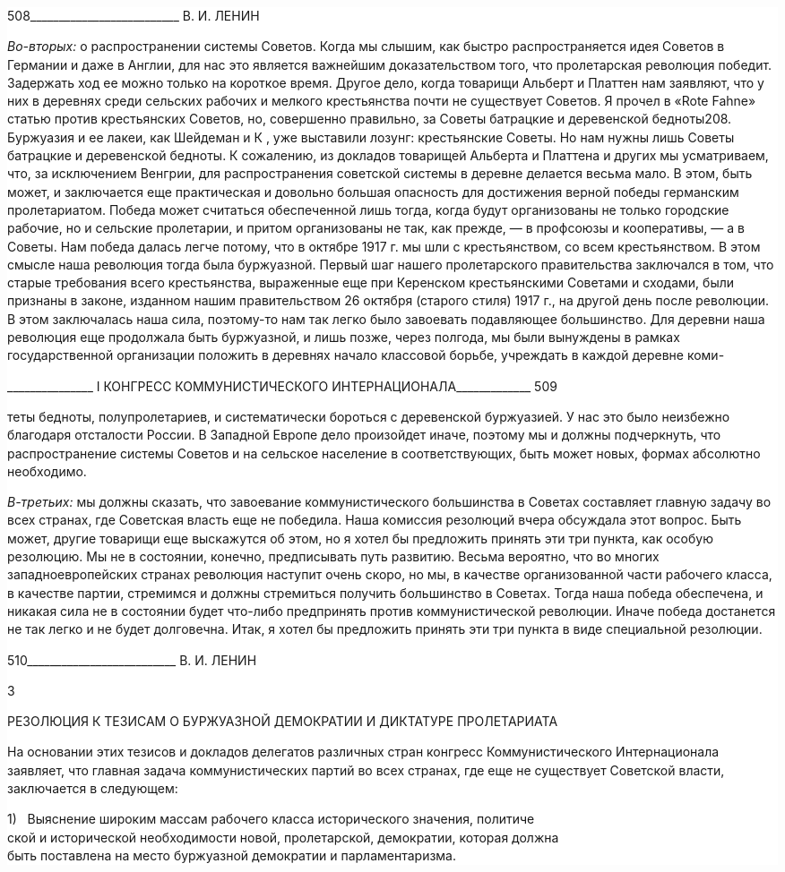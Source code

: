   

508__________________________ В. И. ЛЕНИН

_Во-вторых:_ о распространении системы Советов. Когда мы слышим, как быстро распространяется идея Советов в Германии и даже в Англии, для нас это является важ­нейшим доказательством того, что пролетарская революция победит. Задержать ход ее можно только на короткое время. Другое дело, когда товарищи Альберт и Платтен нам заявляют, что у них в деревнях среди сельских рабочих и мелкого крестьянства почти не существует Советов. Я прочел в «Rote Fahne» статью против крестьянских Советов, но, совершенно правильно, за Советы батрацкие и деревенской бедноты208. Буржуазия и ее лакеи, как Шейдеман и К , уже выставили лозунг: крестьянские Советы. Но нам нужны лишь Советы батрацкие и деревенской бедноты. К сожалению, из докладов то­варищей Альберта и Платтена и других мы усматриваем, что, за исключением Венгрии, для распространения советской системы в деревне делается весьма мало. В этом, быть может, и заключается еще практическая и довольно большая опасность для достижения верной победы германским пролетариатом. Победа может считаться обеспеченной лишь тогда, когда будут организованы не только городские рабочие, но и сельские про­летарии, и притом организованы не так, как прежде, — в профсоюзы и кооперативы, — а в Советы. Нам победа далась легче потому, что в октябре 1917 г. мы шли с крестьян­ством, со всем крестьянством. В этом смысле наша революция тогда была буржуазной. Первый шаг нашего пролетарского правительства заключался в том, что старые требо­вания всего крестьянства, выраженные еще при Керенском крестьянскими Советами и сходами, были признаны в законе, изданном нашим правительством 26 октября (старо­го стиля) 1917 г., на другой день после революции. В этом заключалась наша сила, по­этому-то нам так легко было завоевать подавляющее большинство. Для деревни наша революция еще продолжала быть буржуазной, и лишь позже, через полгода, мы были вынуждены в рамках государственной организации положить в деревнях начало клас­совой борьбе, учреждать в каждой деревне коми-

  

_______________ I КОНГРЕСС КОММУНИСТИЧЕСКОГО ИНТЕРНАЦИОНАЛА_____________ 509

теты бедноты, полупролетариев, и систематически бороться с деревенской буржуазией. У нас это было неизбежно благодаря отсталости России. В Западной Европе дело про­изойдет иначе, поэтому мы и должны подчеркнуть, что распространение системы Со­ветов и на сельское население в соответствующих, быть может новых, формах абсо­лютно необходимо.

_В-третьих:_ мы должны сказать, что завоевание коммунистического большинства в Советах составляет главную задачу во всех странах, где Советская власть еще не побе­дила. Наша комиссия резолюций вчера обсуждала этот вопрос. Быть может, другие то­варищи еще выскажутся об этом, но я хотел бы предложить принять эти три пункта, как особую резолюцию. Мы не в состоянии, конечно, предписывать путь развитию. Весьма вероятно, что во многих западноевропейских странах революция наступит очень скоро, но мы, в качестве организованной части рабочего класса, в качестве пар­тии, стремимся и должны стремиться получить большинство в Советах. Тогда наша по­беда обеспечена, и никакая сила не в состоянии будет что-либо предпринять против коммунистической революции. Иначе победа достанется не так легко и не будет долго­вечна. Итак, я хотел бы предложить принять эти три пункта в виде специальной резо­люции.

  

510__________________________ В. И. ЛЕНИН

3

РЕЗОЛЮЦИЯ К ТЕЗИСАМ О БУРЖУАЗНОЙ ДЕМОКРАТИИ И ДИКТАТУРЕ ПРОЛЕТАРИАТА

На основании этих тезисов и докладов делегатов различных стран конгресс Комму­нистического Интернационала заявляет, что главная задача коммунистических партий во всех странах, где еще не существует Советской власти, заключается в следующем:

1)   Выяснение широким массам рабочего класса исторического значения, политиче­  
ской и исторической необходимости новой, пролетарской, демократии, которая должна  
быть поставлена на место буржуазной демократии и парламентаризма.
